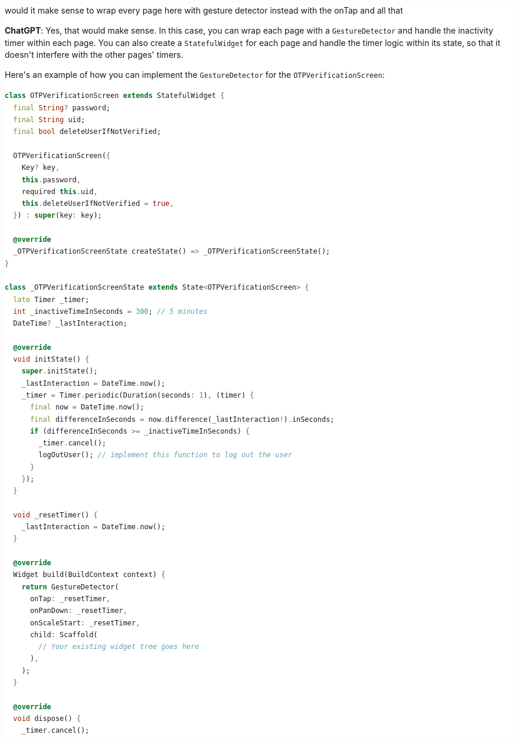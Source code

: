 would it make sense to wrap every page here with gesture detector instead with the onTap and all that

**ChatGPT**: Yes, that would make sense. In this case, you can wrap each page with a `GestureDetector` and handle the inactivity timer within each page. You can also create a `StatefulWidget` for each page and handle the timer logic within its state, so that it doesn't interfere with the other pages' timers.

Here's an example of how you can implement the `GestureDetector` for the `OTPVerificationScreen`:

```dart
class OTPVerificationScreen extends StatefulWidget {
  final String? password;
  final String uid;
  final bool deleteUserIfNotVerified;

  OTPVerificationScreen({
    Key? key,
    this.password,
    required this.uid,
    this.deleteUserIfNotVerified = true,
  }) : super(key: key);

  @override
  _OTPVerificationScreenState createState() => _OTPVerificationScreenState();
}

class _OTPVerificationScreenState extends State<OTPVerificationScreen> {
  late Timer _timer;
  int _inactiveTimeInSeconds = 300; // 5 minutes
  DateTime? _lastInteraction;

  @override
  void initState() {
    super.initState();
    _lastInteraction = DateTime.now();
    _timer = Timer.periodic(Duration(seconds: 1), (timer) {
      final now = DateTime.now();
      final differenceInSeconds = now.difference(_lastInteraction!).inSeconds;
      if (differenceInSeconds >= _inactiveTimeInSeconds) {
        _timer.cancel();
        logOutUser(); // implement this function to log out the user
      }
    });
  }

  void _resetTimer() {
    _lastInteraction = DateTime.now();
  }

  @override
  Widget build(BuildContext context) {
    return GestureDetector(
      onTap: _resetTimer,
      onPanDown: _resetTimer,
      onScaleStart: _resetTimer,
      child: Scaffold(
        // Your existing widget tree goes here
      ),
    );
  }

  @override
  void dispose() {
    _timer.cancel();
```